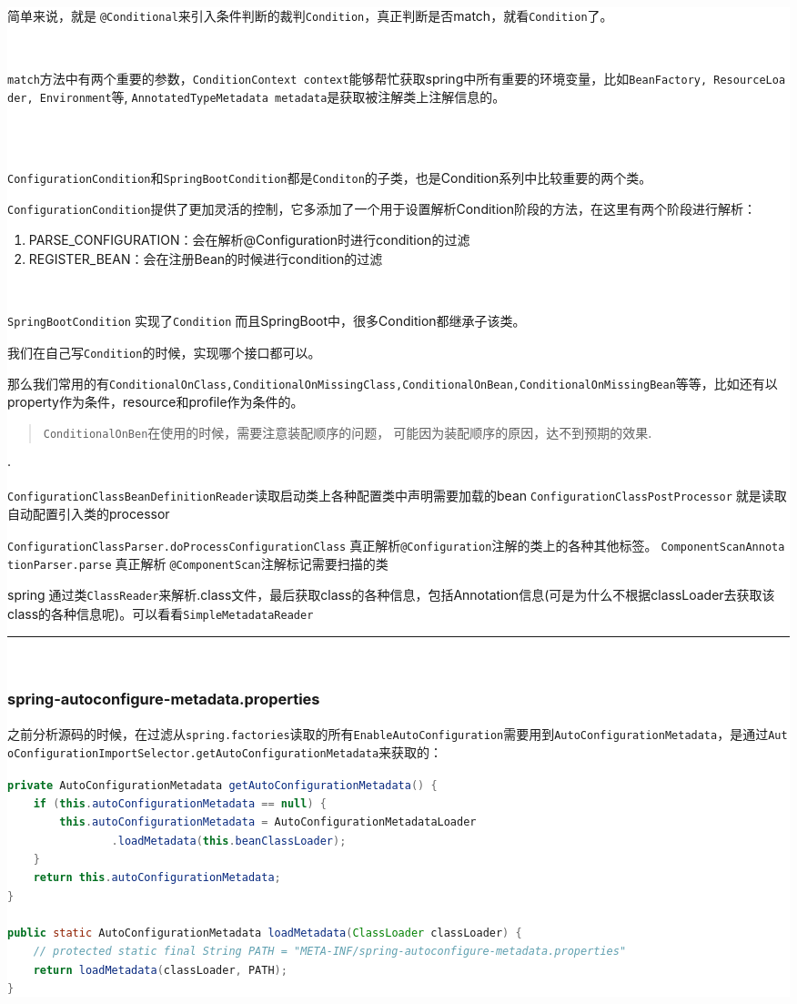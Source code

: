 简单来说，就是 `@Conditional`来引入条件判断的裁判`Condition`，真正判断是否match，就看`Condition`了。

<br>

`match`方法中有两个重要的参数，`ConditionContext context`能够帮忙获取spring中所有重要的环境变量，比如`BeanFactory, ResourceLoader, Environment`等, `AnnotatedTypeMetadata metadata`是获取被注解类上注解信息的。

<br><br>

`ConfigurationCondition`和`SpringBootCondition`都是`Conditon`的子类，也是Condition系列中比较重要的两个类。

`ConfigurationCondition`提供了更加灵活的控制，它多添加了一个用于设置解析Condition阶段的方法，在这里有两个阶段进行解析：

1. PARSE_CONFIGURATION：会在解析@Configuration时进行condition的过滤
2. REGISTER_BEAN：会在注册Bean的时候进行condition的过滤

<br>

`SpringBootCondition` 实现了`Condition` 而且SpringBoot中，很多Condition都继承子该类。

我们在自己写`Condition`的时候，实现哪个接口都可以。


那么我们常用的有`ConditionalOnClass,ConditionalOnMissingClass,ConditionalOnBean,ConditionalOnMissingBean`等等，比如还有以property作为条件，resource和profile作为条件的。

> `ConditionalOnBen`在使用的时候，需要注意装配顺序的问题， 可能因为装配顺序的原因，达不到预期的效果.

·


`ConfigurationClassBeanDefinitionReader`读取启动类上各种配置类中声明需要加载的bean
`ConfigurationClassPostProcessor` 就是读取自动配置引入类的processor

`ConfigurationClassParser.doProcessConfigurationClass` 真正解析`@Configuration`注解的类上的各种其他标签。
`ComponentScanAnnotationParser.parse` 真正解析 `@ComponentScan`注解标记需要扫描的类

spring 通过类`ClassReader`来解析.class文件，最后获取class的各种信息，包括Annotation信息(可是为什么不根据classLoader去获取该class的各种信息呢)。可以看看`SimpleMetadataReader`

------------

<br>

### spring-autoconfigure-metadata.properties

之前分析源码的时候，在过滤从`spring.factories`读取的所有`EnableAutoConfiguration`需要用到`AutoConfigurationMetadata`，是通过`AutoConfigurationImportSelector.getAutoConfigurationMetadata`来获取的：

```java
private AutoConfigurationMetadata getAutoConfigurationMetadata() {
    if (this.autoConfigurationMetadata == null) {
        this.autoConfigurationMetadata = AutoConfigurationMetadataLoader
                .loadMetadata(this.beanClassLoader);
    }
    return this.autoConfigurationMetadata;
}           

public static AutoConfigurationMetadata loadMetadata(ClassLoader classLoader) {
    // protected static final String PATH = "META-INF/spring-autoconfigure-metadata.properties"
    return loadMetadata(classLoader, PATH);
}

```
